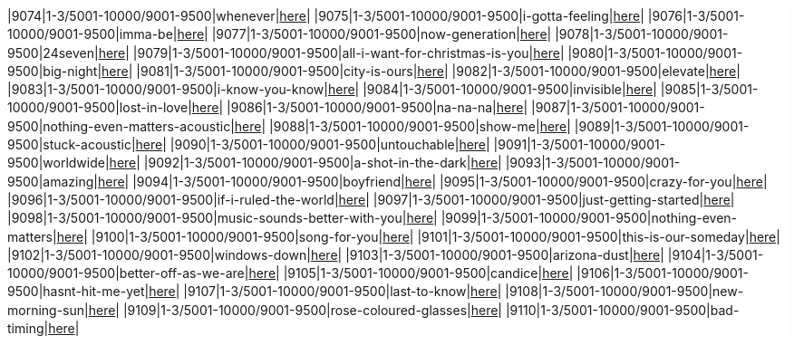 |9074|1-3/5001-10000/9001-9500|whenever|[here](https://cdn.jsdelivr.net/gh/guitarchord/cp1-3/5001-10000/9001-9500/whenever.webp)|
|9075|1-3/5001-10000/9001-9500|i-gotta-feeling|[here](https://cdn.jsdelivr.net/gh/guitarchord/cp1-3/5001-10000/9001-9500/i-gotta-feeling.webp)|
|9076|1-3/5001-10000/9001-9500|imma-be|[here](https://cdn.jsdelivr.net/gh/guitarchord/cp1-3/5001-10000/9001-9500/imma-be.webp)|
|9077|1-3/5001-10000/9001-9500|now-generation|[here](https://cdn.jsdelivr.net/gh/guitarchord/cp1-3/5001-10000/9001-9500/now-generation.webp)|
|9078|1-3/5001-10000/9001-9500|24seven|[here](https://cdn.jsdelivr.net/gh/guitarchord/cp1-3/5001-10000/9001-9500/24seven.webp)|
|9079|1-3/5001-10000/9001-9500|all-i-want-for-christmas-is-you|[here](https://cdn.jsdelivr.net/gh/guitarchord/cp1-3/5001-10000/9001-9500/all-i-want-for-christmas-is-you.webp)|
|9080|1-3/5001-10000/9001-9500|big-night|[here](https://cdn.jsdelivr.net/gh/guitarchord/cp1-3/5001-10000/9001-9500/big-night.webp)|
|9081|1-3/5001-10000/9001-9500|city-is-ours|[here](https://cdn.jsdelivr.net/gh/guitarchord/cp1-3/5001-10000/9001-9500/city-is-ours.webp)|
|9082|1-3/5001-10000/9001-9500|elevate|[here](https://cdn.jsdelivr.net/gh/guitarchord/cp1-3/5001-10000/9001-9500/elevate.webp)|
|9083|1-3/5001-10000/9001-9500|i-know-you-know|[here](https://cdn.jsdelivr.net/gh/guitarchord/cp1-3/5001-10000/9001-9500/i-know-you-know.webp)|
|9084|1-3/5001-10000/9001-9500|invisible|[here](https://cdn.jsdelivr.net/gh/guitarchord/cp1-3/5001-10000/9001-9500/invisible.webp)|
|9085|1-3/5001-10000/9001-9500|lost-in-love|[here](https://cdn.jsdelivr.net/gh/guitarchord/cp1-3/5001-10000/9001-9500/lost-in-love.webp)|
|9086|1-3/5001-10000/9001-9500|na-na-na|[here](https://cdn.jsdelivr.net/gh/guitarchord/cp1-3/5001-10000/9001-9500/na-na-na.webp)|
|9087|1-3/5001-10000/9001-9500|nothing-even-matters-acoustic|[here](https://cdn.jsdelivr.net/gh/guitarchord/cp1-3/5001-10000/9001-9500/nothing-even-matters-acoustic.webp)|
|9088|1-3/5001-10000/9001-9500|show-me|[here](https://cdn.jsdelivr.net/gh/guitarchord/cp1-3/5001-10000/9001-9500/show-me.webp)|
|9089|1-3/5001-10000/9001-9500|stuck-acoustic|[here](https://cdn.jsdelivr.net/gh/guitarchord/cp1-3/5001-10000/9001-9500/stuck-acoustic.webp)|
|9090|1-3/5001-10000/9001-9500|untouchable|[here](https://cdn.jsdelivr.net/gh/guitarchord/cp1-3/5001-10000/9001-9500/untouchable.webp)|
|9091|1-3/5001-10000/9001-9500|worldwide|[here](https://cdn.jsdelivr.net/gh/guitarchord/cp1-3/5001-10000/9001-9500/worldwide.webp)|
|9092|1-3/5001-10000/9001-9500|a-shot-in-the-dark|[here](https://cdn.jsdelivr.net/gh/guitarchord/cp1-3/5001-10000/9001-9500/a-shot-in-the-dark.webp)|
|9093|1-3/5001-10000/9001-9500|amazing|[here](https://cdn.jsdelivr.net/gh/guitarchord/cp1-3/5001-10000/9001-9500/amazing.webp)|
|9094|1-3/5001-10000/9001-9500|boyfriend|[here](https://cdn.jsdelivr.net/gh/guitarchord/cp1-3/5001-10000/9001-9500/boyfriend.webp)|
|9095|1-3/5001-10000/9001-9500|crazy-for-you|[here](https://cdn.jsdelivr.net/gh/guitarchord/cp1-3/5001-10000/9001-9500/crazy-for-you.webp)|
|9096|1-3/5001-10000/9001-9500|if-i-ruled-the-world|[here](https://cdn.jsdelivr.net/gh/guitarchord/cp1-3/5001-10000/9001-9500/if-i-ruled-the-world.webp)|
|9097|1-3/5001-10000/9001-9500|just-getting-started|[here](https://cdn.jsdelivr.net/gh/guitarchord/cp1-3/5001-10000/9001-9500/just-getting-started.webp)|
|9098|1-3/5001-10000/9001-9500|music-sounds-better-with-you|[here](https://cdn.jsdelivr.net/gh/guitarchord/cp1-3/5001-10000/9001-9500/music-sounds-better-with-you.webp)|
|9099|1-3/5001-10000/9001-9500|nothing-even-matters|[here](https://cdn.jsdelivr.net/gh/guitarchord/cp1-3/5001-10000/9001-9500/nothing-even-matters.webp)|
|9100|1-3/5001-10000/9001-9500|song-for-you|[here](https://cdn.jsdelivr.net/gh/guitarchord/cp1-3/5001-10000/9001-9500/song-for-you.webp)|
|9101|1-3/5001-10000/9001-9500|this-is-our-someday|[here](https://cdn.jsdelivr.net/gh/guitarchord/cp1-3/5001-10000/9001-9500/this-is-our-someday.webp)|
|9102|1-3/5001-10000/9001-9500|windows-down|[here](https://cdn.jsdelivr.net/gh/guitarchord/cp1-3/5001-10000/9001-9500/windows-down.webp)|
|9103|1-3/5001-10000/9001-9500|arizona-dust|[here](https://cdn.jsdelivr.net/gh/guitarchord/cp1-3/5001-10000/9001-9500/arizona-dust.webp)|
|9104|1-3/5001-10000/9001-9500|better-off-as-we-are|[here](https://cdn.jsdelivr.net/gh/guitarchord/cp1-3/5001-10000/9001-9500/better-off-as-we-are.webp)|
|9105|1-3/5001-10000/9001-9500|candice|[here](https://cdn.jsdelivr.net/gh/guitarchord/cp1-3/5001-10000/9001-9500/candice.webp)|
|9106|1-3/5001-10000/9001-9500|hasnt-hit-me-yet|[here](https://cdn.jsdelivr.net/gh/guitarchord/cp1-3/5001-10000/9001-9500/hasnt-hit-me-yet.webp)|
|9107|1-3/5001-10000/9001-9500|last-to-know|[here](https://cdn.jsdelivr.net/gh/guitarchord/cp1-3/5001-10000/9001-9500/last-to-know.webp)|
|9108|1-3/5001-10000/9001-9500|new-morning-sun|[here](https://cdn.jsdelivr.net/gh/guitarchord/cp1-3/5001-10000/9001-9500/new-morning-sun.webp)|
|9109|1-3/5001-10000/9001-9500|rose-coloured-glasses|[here](https://cdn.jsdelivr.net/gh/guitarchord/cp1-3/5001-10000/9001-9500/rose-coloured-glasses.webp)|
|9110|1-3/5001-10000/9001-9500|bad-timing|[here](https://cdn.jsdelivr.net/gh/guitarchord/cp1-3/5001-10000/9001-9500/bad-timing.webp)|